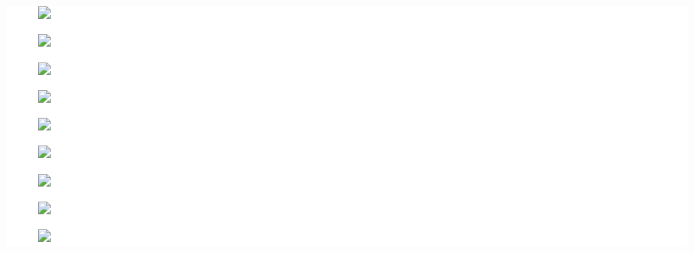 <figure class="align-center">
  <a href="https://ingyu-lee.github.io/assets/images/translations/2/00025.jpg">
  <img src="https://ingyu-lee.github.io/assets/images/translations/2/00025.jpg">
  </a>
</figure>

<figure class="align-center">
  <a href="https://ingyu-lee.github.io/assets/images/translations/2/00026.jpg">
  <img src="https://ingyu-lee.github.io/assets/images/translations/2/00026.jpg">
  </a>
</figure>

<figure class="align-center">
  <a href="https://ingyu-lee.github.io/assets/images/translations/2/00027.jpg">
  <img src="https://ingyu-lee.github.io/assets/images/translations/2/00027.jpg">
  </a>
</figure>

<figure class="align-center">
  <a href="https://ingyu-lee.github.io/assets/images/translations/2/00028.jpg">
  <img src="https://ingyu-lee.github.io/assets/images/translations/2/00028.jpg">
  </a>
</figure>

<figure class="align-center">
  <a href="https://ingyu-lee.github.io/assets/images/translations/2/00029.jpg">
  <img src="https://ingyu-lee.github.io/assets/images/translations/2/00029.jpg">
  </a>
</figure>

<figure class="align-center">
  <a href="https://ingyu-lee.github.io/assets/images/translations/2/00030.jpg">
  <img src="https://ingyu-lee.github.io/assets/images/translations/2/00030.jpg">
  </a>
</figure>

<figure class="align-center">
  <a href="https://ingyu-lee.github.io/assets/images/translations/2/00031.jpg">
  <img src="https://ingyu-lee.github.io/assets/images/translations/2/00031.jpg">
  </a>
</figure>

<figure class="align-center">
  <a href="https://ingyu-lee.github.io/assets/images/translations/2/00032.jpg">
  <img src="https://ingyu-lee.github.io/assets/images/translations/2/00032.jpg">
  </a>
</figure>

<figure class="align-center">
  <a href="https://ingyu-lee.github.io/assets/images/translations/2/00033.jpg">
  <img src="https://ingyu-lee.github.io/assets/images/translations/2/00033.jpg">
  </a>
</figure>
